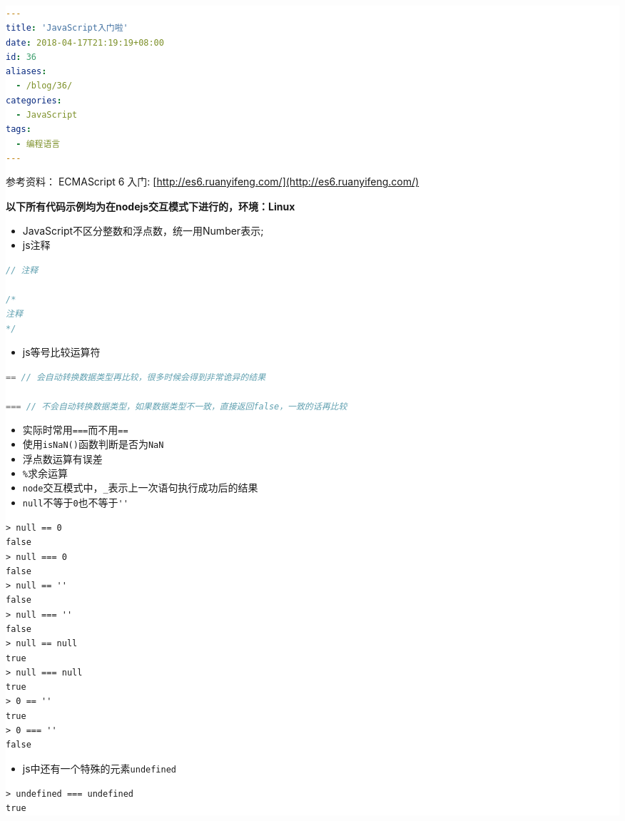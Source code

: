 ```yaml
---
title: 'JavaScript入门啦'
date: 2018-04-17T21:19:19+08:00
id: 36
aliases:
  - /blog/36/
categories:
  - JavaScript
tags: 
  - 编程语言
---
```


参考资料：
ECMAScript 6 入门:
[http://es6.ruanyifeng.com/](http://es6.ruanyifeng.com/)


**以下所有代码示例均为在nodejs交互模式下进行的，环境：Linux**

- JavaScript不区分整数和浮点数，统一用Number表示;
- js注释
```JavaScript
// 注释

/*
注释
*/
```
- js等号比较运算符
```JavaScript
== // 会自动转换数据类型再比较，很多时候会得到非常诡异的结果

=== // 不会自动转换数据类型，如果数据类型不一致，直接返回false，一致的话再比较

```
- 实际时常用`===`而不用`==`
- 使用`isNaN()`函数判断是否为`NaN`
- 浮点数运算有误差
- `%`求余运算
- `node`交互模式中，`_`表示上一次语句执行成功后的结果
- `null`不等于`0`也不等于`''`
```
> null == 0
false
> null === 0
false
> null == ''
false
> null === ''
false
> null == null
true
> null === null
true
> 0 == ''
true
> 0 === ''
false
```
- js中还有一个特殊的元素`undefined`
```
> undefined === undefined
true
```
